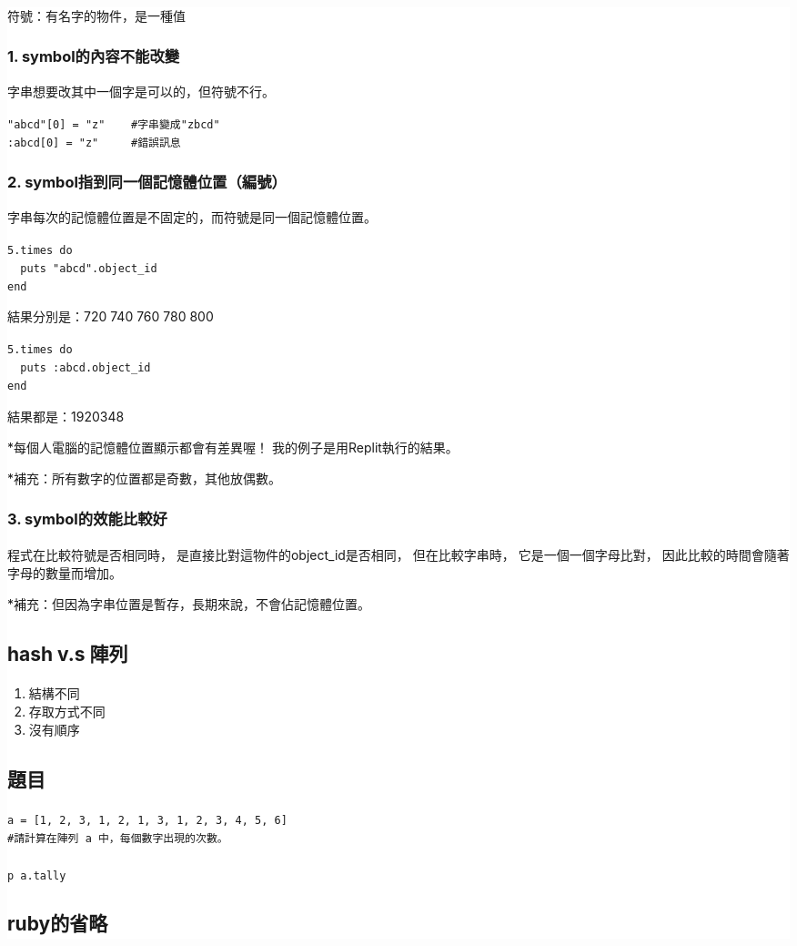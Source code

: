 符號：有名字的物件，是一種值

### 1. symbol的內容不能改變
  字串想要改其中一個字是可以的，但符號不行。
   ```
   "abcd"[0] = "z"    #字串變成"zbcd"
   :abcd[0] = "z"     #錯誤訊息
   ```
### 2. symbol指到同一個記憶體位置（編號）
  字串每次的記憶體位置是不固定的，而符號是同一個記憶體位置。
   ```
   5.times do
     puts "abcd".object_id
   end
   ```
   結果分別是：720 740 760 780 800
   ```
   5.times do
     puts :abcd.object_id
   end
   ```
   結果都是：1920348
   
   *每個人電腦的記憶體位置顯示都會有差異喔！
   我的例子是用Replit執行的結果。
   
   *補充：所有數字的位置都是奇數，其他放偶數。

### 3. symbol的效能比較好

   程式在比較符號是否相同時，
   是直接比對這物件的object_id是否相同，
   但在比較字串時，
   它是一個一個字母比對，
   因此比較的時間會隨著字母的數量而增加。
   
   *補充：但因為字串位置是暫存，長期來說，不會佔記憶體位置。
   
   
## hash v.s 陣列
1. 結構不同
2. 存取方式不同
3. 沒有順序

## 題目
```
a = [1, 2, 3, 1, 2, 1, 3, 1, 2, 3, 4, 5, 6]
#請計算在陣列 a 中，每個數字出現的次數。

p a.tally
```

## ruby的省略
